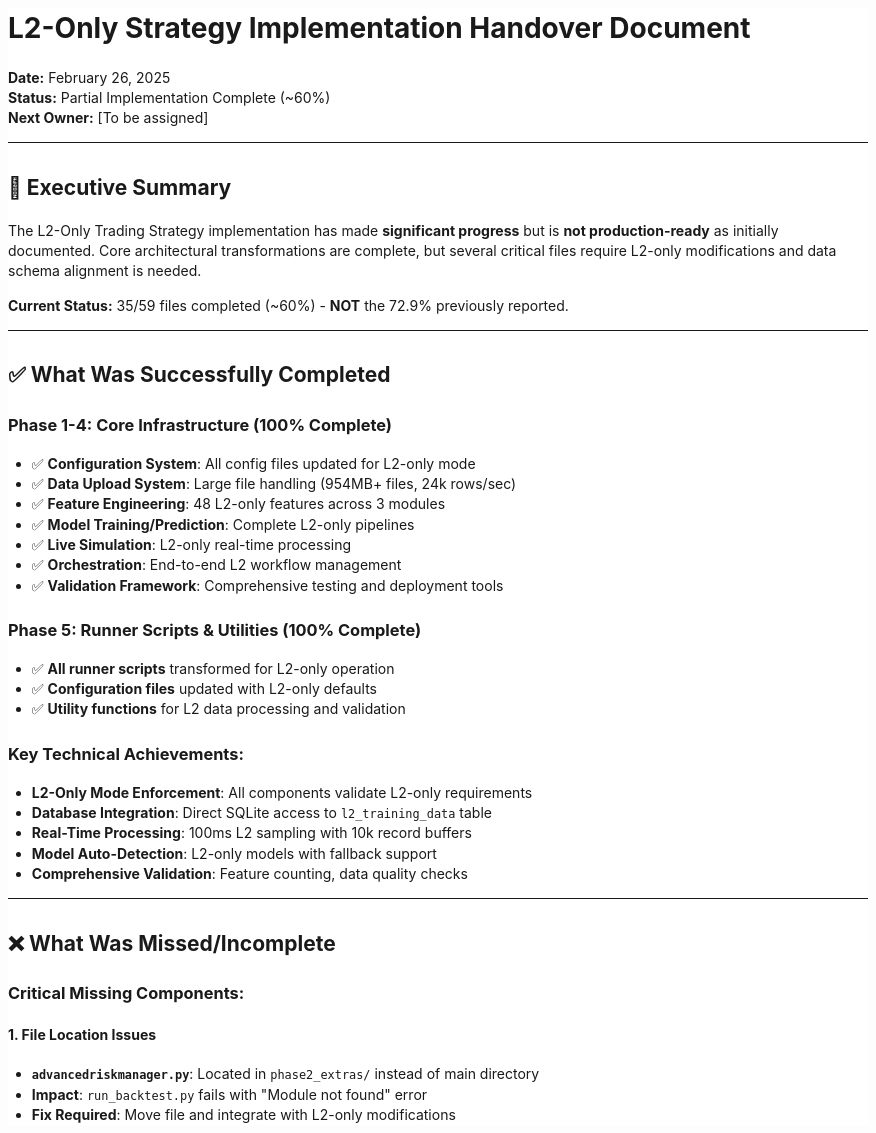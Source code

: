 # L2-Only Strategy Implementation Handover Document

**Date:** February 26, 2025  
**Status:** Partial Implementation Complete (~60%)  
**Next Owner:** [To be assigned]

---

## 🎯 **Executive Summary**

The L2-Only Trading Strategy implementation has made **significant progress** but is **not production-ready** as initially documented. Core architectural transformations are complete, but several critical files require L2-only modifications and data schema alignment is needed.

**Current Status:** 35/59 files completed (~60%) - **NOT** the 72.9% previously reported.

---

## ✅ **What Was Successfully Completed**

### **Phase 1-4: Core Infrastructure (100% Complete)**
- ✅ **Configuration System**: All config files updated for L2-only mode
- ✅ **Data Upload System**: Large file handling (954MB+ files, 24k rows/sec)
- ✅ **Feature Engineering**: 48 L2-only features across 3 modules
- ✅ **Model Training/Prediction**: Complete L2-only pipelines
- ✅ **Live Simulation**: L2-only real-time processing
- ✅ **Orchestration**: End-to-end L2 workflow management
- ✅ **Validation Framework**: Comprehensive testing and deployment tools

### **Phase 5: Runner Scripts & Utilities (100% Complete)**
- ✅ **All runner scripts** transformed for L2-only operation
- ✅ **Configuration files** updated with L2-only defaults
- ✅ **Utility functions** for L2 data processing and validation

### **Key Technical Achievements:**
- **L2-Only Mode Enforcement**: All components validate L2-only requirements
- **Database Integration**: Direct SQLite access to `l2_training_data` table
- **Real-Time Processing**: 100ms L2 sampling with 10k record buffers
- **Model Auto-Detection**: L2-only models with fallback support
- **Comprehensive Validation**: Feature counting, data quality checks

---

## ❌ **What Was Missed/Incomplete**

### **Critical Missing Components:**

#### **1. File Location Issues**
- **`advancedriskmanager.py`**: Located in `phase2_extras/` instead of main directory
- **Impact**: `run_backtest.py` fails with "Module not found" error
- **Fix Required**: Move file and integrate with L2-only modifications
